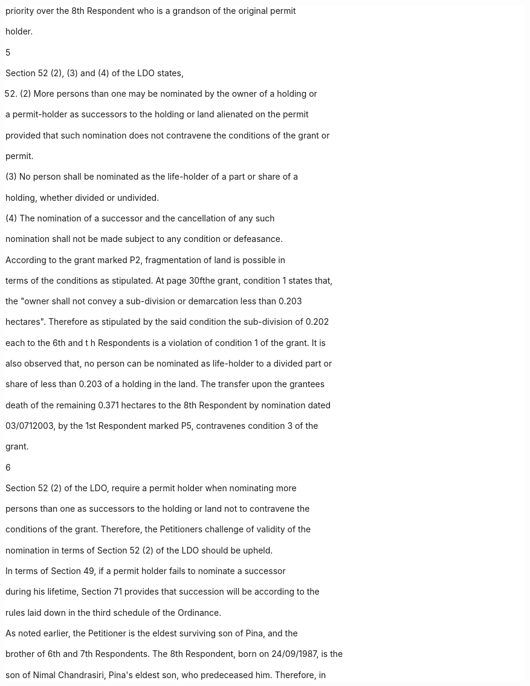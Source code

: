 priority over the 8th Respondent who is a grandson of the original permit

holder.

5

Section 52 (2), (3) and (4) of the LDO states,

52. (2) More persons than one may be nominated by the owner of a holding or

a permit-holder as successors to the holding or land alienated on the permit

provided that such nomination does not contravene the conditions of the grant or

permit.

(3) No person shall be nominated as the life-holder of a part or share of a

holding, whether divided or undivided.

(4) The nomination of a successor and the cancellation of any such

nomination shall not be made subject to any condition or defeasance.

According to the grant marked P2, fragmentation of land is possible in

terms of the conditions as stipulated. At page 30fthe grant, condition 1 states that,

the "owner shall not convey a sub-division or demarcation less than 0.203

hectares". Therefore as stipulated by the said condition the sub-division of 0.202

each to the 6th and t h Respondents is a violation of condition 1 of the grant. It is

also observed that, no person can be nominated as life-holder to a divided part or

share of less than 0.203 of a holding in the land. The transfer upon the grantees

death of the remaining 0.371 hectares to the 8th Respondent by nomination dated

03/0712003, by the 1st Respondent marked P5, contravenes condition 3 of the

grant.

6

Section 52 (2) of the LDO, require a permit holder when nominating more

persons than one as successors to the holding or land not to contravene the

conditions of the grant. Therefore, the Petitioners challenge of validity of the

nomination in terms of Section 52 (2) of the LDO should be upheld.

In terms of Section 49, if a permit holder fails to nominate a successor

during his lifetime, Section 71 provides that succession will be according to the

rules laid down in the third schedule of the Ordinance.

As noted earlier, the Petitioner is the eldest surviving son of Pina, and the

brother of 6th and 7th Respondents. The 8th Respondent, born on 24/09/1987, is the

son of Nimal Chandrasiri, Pina's eldest son, who predeceased him. Therefore, in
